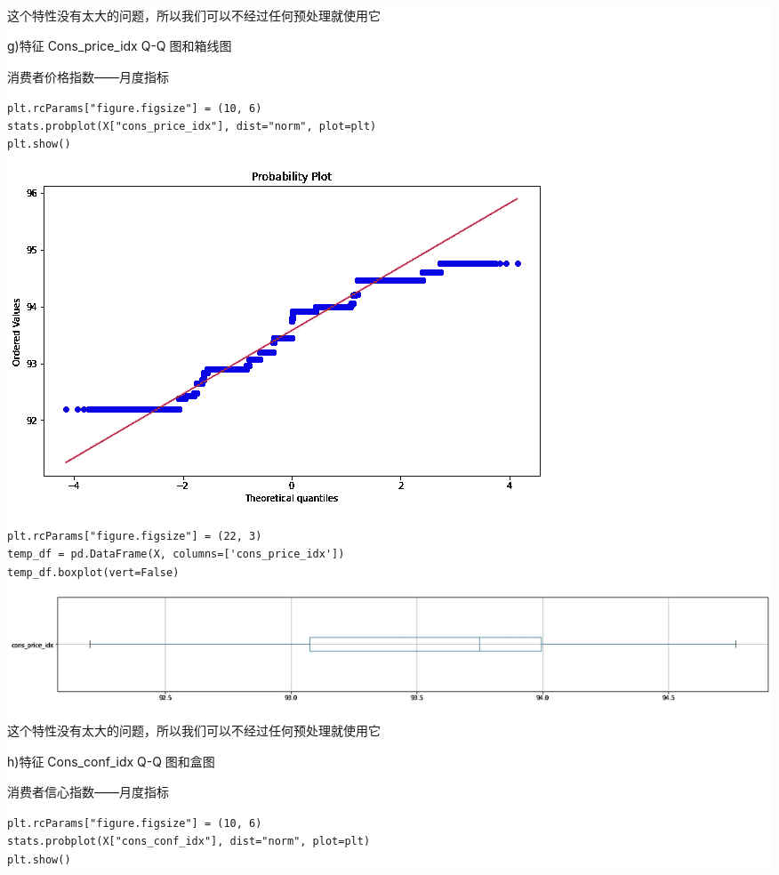 这个特性没有太大的问题，所以我们可以不经过任何预处理就使用它

g)特征 Cons_price_idx Q-Q 图和箱线图

消费者价格指数——月度指标

```
plt.rcParams["figure.figsize"] = (10, 6)
stats.probplot(X["cons_price_idx"], dist="norm", plot=plt)
plt.show()
```

![](img/fff3516f601985beb533b15d1bca8387.png)

```
plt.rcParams["figure.figsize"] = (22, 3)
temp_df = pd.DataFrame(X, columns=['cons_price_idx'])
temp_df.boxplot(vert=False)
```

![](img/79ab6ebcbab7ae98391295243af4a170.png)

这个特性没有太大的问题，所以我们可以不经过任何预处理就使用它

h)特征 Cons_conf_idx Q-Q 图和盒图

消费者信心指数——月度指标

```
plt.rcParams["figure.figsize"] = (10, 6)
stats.probplot(X["cons_conf_idx"], dist="norm", plot=plt)
plt.show()
```
